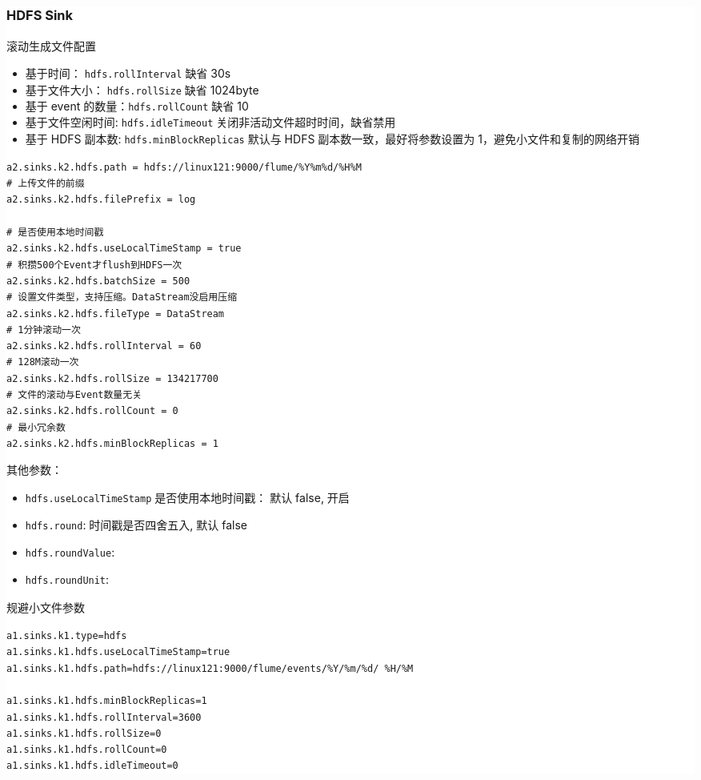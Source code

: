 

### HDFS Sink

滚动生成文件配置

- 基于时间： `hdfs.rollInterval` 缺省 30s
- 基于文件大小： `hdfs.rollSize` 缺省 1024byte  
- 基于 event 的数量：`hdfs.rollCount`  缺省 10
- 基于文件空闲时间:  `hdfs.idleTimeout` 关闭非活动文件超时时间，缺省禁用    
- 基于 HDFS 副本数:  `hdfs.minBlockReplicas` 默认与 HDFS 副本数一致，最好将参数设置为 1，避免小文件和复制的网络开销  

```properties
a2.sinks.k2.hdfs.path = hdfs://linux121:9000/flume/%Y%m%d/%H%M
# 上传文件的前缀
a2.sinks.k2.hdfs.filePrefix = log

# 是否使用本地时间戳
a2.sinks.k2.hdfs.useLocalTimeStamp = true
# 积攒500个Event才flush到HDFS一次
a2.sinks.k2.hdfs.batchSize = 500
# 设置文件类型，支持压缩。DataStream没启用压缩
a2.sinks.k2.hdfs.fileType = DataStream
# 1分钟滚动一次
a2.sinks.k2.hdfs.rollInterval = 60
# 128M滚动一次
a2.sinks.k2.hdfs.rollSize = 134217700
# 文件的滚动与Event数量无关
a2.sinks.k2.hdfs.rollCount = 0
# 最小冗余数
a2.sinks.k2.hdfs.minBlockReplicas = 1
```



其他参数：  

- `hdfs.useLocalTimeStamp` 是否使用本地时间戳： 默认 false, 开启  

- `hdfs.round`: 时间戳是否四舍五入, 默认 false

- `hdfs.roundValue`:

- `hdfs.roundUnit`:

  

规避小文件参数  

```properties
a1.sinks.k1.type=hdfs
a1.sinks.k1.hdfs.useLocalTimeStamp=true
a1.sinks.k1.hdfs.path=hdfs://linux121:9000/flume/events/%Y/%m/%d/ %H/%M

a1.sinks.k1.hdfs.minBlockReplicas=1
a1.sinks.k1.hdfs.rollInterval=3600
a1.sinks.k1.hdfs.rollSize=0
a1.sinks.k1.hdfs.rollCount=0
a1.sinks.k1.hdfs.idleTimeout=0
```
